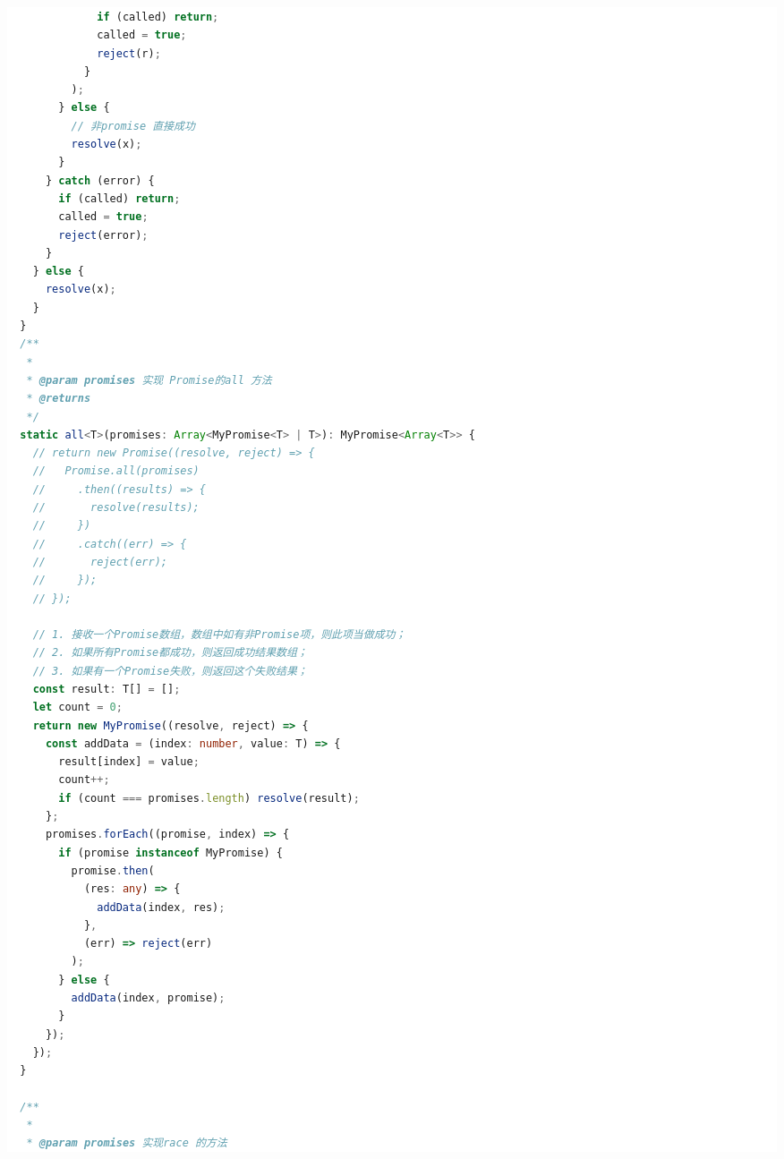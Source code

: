 ```ts
              if (called) return;
              called = true;
              reject(r);
            }
          );
        } else {
          // 非promise 直接成功
          resolve(x);
        }
      } catch (error) {
        if (called) return;
        called = true;
        reject(error);
      }
    } else {
      resolve(x);
    }
  }
  /**
   *
   * @param promises 实现 Promise的all 方法
   * @returns
   */
  static all<T>(promises: Array<MyPromise<T> | T>): MyPromise<Array<T>> {
    // return new Promise((resolve, reject) => {
    //   Promise.all(promises)
    //     .then((results) => {
    //       resolve(results);
    //     })
    //     .catch((err) => {
    //       reject(err);
    //     });
    // });

    // 1. 接收一个Promise数组，数组中如有非Promise项，则此项当做成功；
    // 2. 如果所有Promise都成功，则返回成功结果数组；
    // 3. 如果有一个Promise失败，则返回这个失败结果；
    const result: T[] = [];
    let count = 0;
    return new MyPromise((resolve, reject) => {
      const addData = (index: number, value: T) => {
        result[index] = value;
        count++;
        if (count === promises.length) resolve(result);
      };
      promises.forEach((promise, index) => {
        if (promise instanceof MyPromise) {
          promise.then(
            (res: any) => {
              addData(index, res);
            },
            (err) => reject(err)
          );
        } else {
          addData(index, promise);
        }
      });
    });
  }

  /**
   *
   * @param promises 实现race 的方法
```